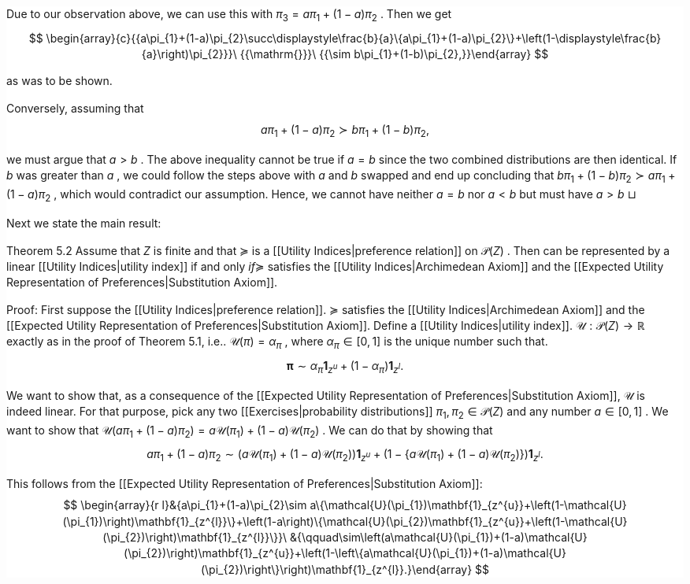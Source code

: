 Due to our observation above, we can use this with $\pi_{3}=a\pi_{1}+(1-a)\pi_{2}$ . Then we get  
$$
\begin{array}{c}{{a\pi_{1}+(1-a)\pi_{2}\succ\displaystyle\frac{b}{a}\{a\pi_{1}+(1-a)\pi_{2}\}+\left(1-\displaystyle\frac{b}{a}\right)\pi_{2}}}\ {{\mathrm{}}}\ {{\sim b\pi_{1}+(1-b)\pi_{2},}}\end{array}
$$  

as was to be shown.  

Conversely, assuming that  
$$
a\pi_{1}+(1-a)\pi_{2}\succ b\pi_{1}+(1-b)\pi_{2},
$$  

we must argue that $a>b$ . The above inequality cannot be true if $a=b$ since the two combined distributions are then identical. If $b$ was greater than $a$ , we could follow the steps above with $a$ and $b$ swapped and end up concluding that $b\pi_{1}+(1-b)\pi_{2}\succ a\pi_{1}+(1-a)\pi_{2}$ , which would contradict our assumption. Hence, we cannot have neither $a=b$ nor $a<b$ but must have $a>b$ $\sqcup$  

Next we state the main result:  

Theorem 5.2 Assume that $Z$ is finite and that $\succeq$ is a [[Utility Indices|preference relation]] on $\mathcal{P}(Z)$ . Then  can be represented by a linear [[Utility Indices|utility index]] if and only $i f\succeq$ satisfies the [[Utility Indices|Archimedean Axiom]] and the [[Expected Utility Representation of Preferences|Substitution Axiom]].  

Proof: First suppose the [[Utility Indices|preference relation]]. $\succeq$ satisfies the [[Utility Indices|Archimedean Axiom]] and the [[Expected Utility Representation of Preferences|Substitution Axiom]]. Define a [[Utility Indices|utility index]]. $\mathcal{U}:\mathcal{P}(Z)\to\mathbb{R}$ exactly as in the proof of Theorem 5.1, i.e.. $\mathcal{U}(\pi)=\alpha_{\pi}$ , where $\alpha_{\pi}\in[0,1]$ is the unique number such that.  
$$
\boldsymbol{\pi}\sim\alpha_{\pi}\mathbf{1}_{z^{u}}+(1-\alpha_{\pi})\mathbf{1}_{z^{l}}.
$$  

We want to show that, as a consequence of the [[Expected Utility Representation of Preferences|Substitution Axiom]], $\mathrm{\mathcal{U}}$ is indeed linear. For that purpose, pick any two [[Exercises|probability distributions]] $\pi_{1},\pi_{2}\in\mathcal{P}(Z)$ and any number $a\in[0,1]$ . We want to show that $\mathcal{U}\left(a\pi_{1}+(1-a)\pi_{2}\right)=a\mathcal{U}(\pi_{1})+(1-a)\mathcal{U}(\pi_{2})$ . We can do that by showing that  
$$
a\pi_{1}+(1-a)\pi_{2}\sim(a\mathcal{U}(\pi_{1})+(1-a)\mathcal{U}(\pi_{2}))\mathbf{1}_{z^{u}}+\left(1-\{a\mathcal{U}(\pi_{1})+(1-a)\mathcal{U}(\pi_{2})\}\right)\mathbf{1}_{z^{l}}.
$$  

This follows from the [[Expected Utility Representation of Preferences|Substitution Axiom]]:  
$$
\begin{array}{r l}&{a\pi_{1}+(1-a)\pi_{2}\sim a\{\mathcal{U}(\pi_{1})\mathbf{1}_{z^{u}}+\left(1-\mathcal{U}(\pi_{1})\right)\mathbf{1}_{z^{l}}\}+\left(1-a\right)\{\mathcal{U}(\pi_{2})\mathbf{1}_{z^{u}}+\left(1-\mathcal{U}(\pi_{2})\right)\mathbf{1}_{z^{l}}\}}\ &{\qquad\sim\left(a\mathcal{U}(\pi_{1})+(1-a)\mathcal{U}(\pi_{2})\right)\mathbf{1}_{z^{u}}+\left(1-\left\{a\mathcal{U}(\pi_{1})+(1-a)\mathcal{U}(\pi_{2})\right\}\right)\mathbf{1}_{z^{l}}.}\end{array}
$$  
